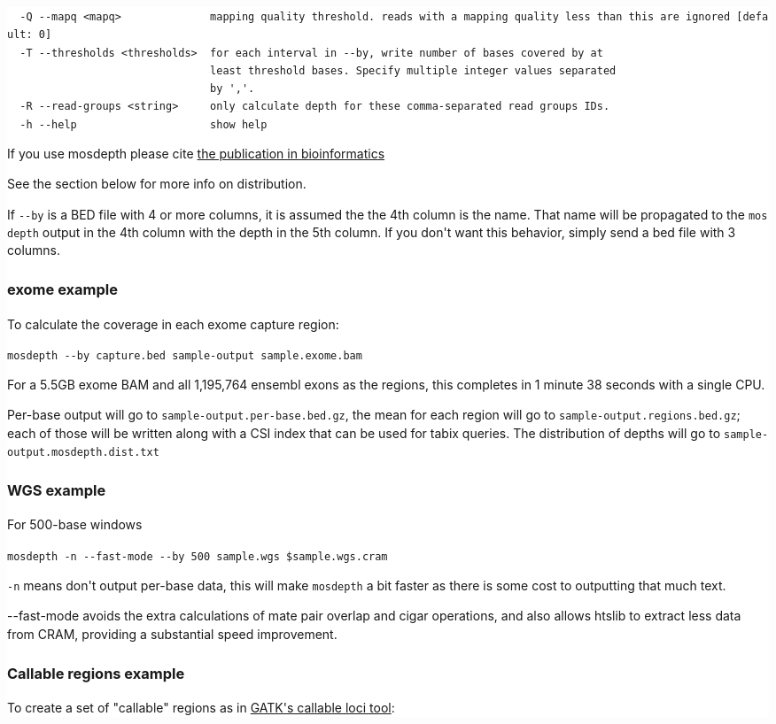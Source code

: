 ```
  -Q --mapq <mapq>              mapping quality threshold. reads with a mapping quality less than this are ignored [default: 0]
  -T --thresholds <thresholds>  for each interval in --by, write number of bases covered by at
                                least threshold bases. Specify multiple integer values separated
                                by ','.
  -R --read-groups <string>     only calculate depth for these comma-separated read groups IDs.
  -h --help                     show help

```
If you use mosdepth please cite [the publication in bioinformatics](https://academic.oup.com/bioinformatics/article/doi/10.1093/bioinformatics/btx699/4583630?guestAccessKey=35b55064-4566-4ab3-a769-32916fa1c6e6)


See the section below for more info on distribution.

If `--by` is a BED file with 4 or more columns, it is assumed the the 4th column is the name.
That name will be propagated to the `mosdepth` output in the 4th column with the depth in the 5th column.
If you don't want this behavior, simply send a bed file with 3 columns.

### exome example

To calculate the coverage in each exome capture region:
```
mosdepth --by capture.bed sample-output sample.exome.bam
```
For a 5.5GB exome BAM and all 1,195,764 ensembl exons as the regions,
this completes in 1 minute 38 seconds with a single CPU.

Per-base output will go to `sample-output.per-base.bed.gz`,
the mean for each region will go to `sample-output.regions.bed.gz`;
each of those will be written along with a CSI index that can be
used for tabix queries.
The distribution of depths will go to `sample-output.mosdepth.dist.txt`

### WGS example

For 500-base windows

```
mosdepth -n --fast-mode --by 500 sample.wgs $sample.wgs.cram
```

`-n` means don't output per-base data, this will make `mosdepth`
a bit faster as there is some cost to outputting that much text.

--fast-mode avoids the extra calculations of mate pair overlap and cigar operations,
and also allows htslib to extract less data from CRAM, providing a substantial speed
improvement.

### Callable regions example

To create a set of "callable" regions as in [GATK's callable loci tool](https://software.broadinstitute.org/gatk/documentation/tooldocs/current/org_broadinstitute_gatk_tools_walkers_coverage_CallableLoci.php):
